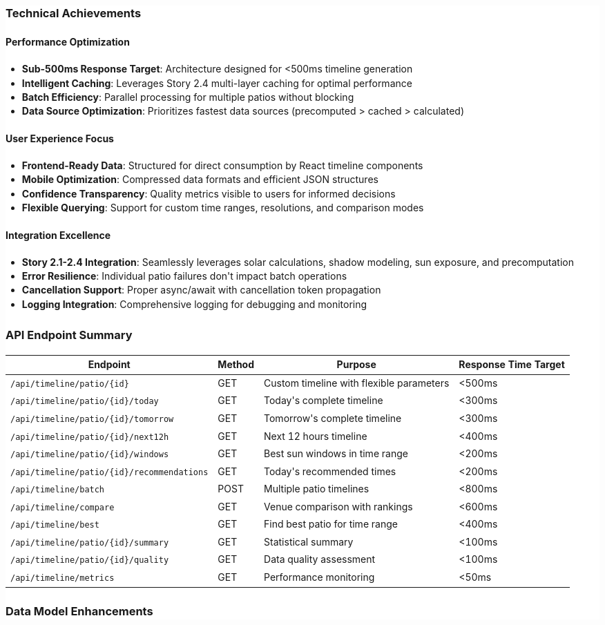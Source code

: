### Technical Achievements

#### Performance Optimization

- **Sub-500ms Response Target**: Architecture designed for <500ms timeline generation
- **Intelligent Caching**: Leverages Story 2.4 multi-layer caching for optimal performance
- **Batch Efficiency**: Parallel processing for multiple patios without blocking
- **Data Source Optimization**: Prioritizes fastest data sources (precomputed > cached > calculated)

#### User Experience Focus

- **Frontend-Ready Data**: Structured for direct consumption by React timeline components
- **Mobile Optimization**: Compressed data formats and efficient JSON structures
- **Confidence Transparency**: Quality metrics visible to users for informed decisions
- **Flexible Querying**: Support for custom time ranges, resolutions, and comparison modes

#### Integration Excellence

- **Story 2.1-2.4 Integration**: Seamlessly leverages solar calculations, shadow modeling, sun exposure, and precomputation
- **Error Resilience**: Individual patio failures don't impact batch operations
- **Cancellation Support**: Proper async/await with cancellation token propagation
- **Logging Integration**: Comprehensive logging for debugging and monitoring

### API Endpoint Summary

| Endpoint                                   | Method | Purpose                                  | Response Time Target |
| ------------------------------------------ | ------ | ---------------------------------------- | -------------------- |
| `/api/timeline/patio/{id}`                 | GET    | Custom timeline with flexible parameters | <500ms               |
| `/api/timeline/patio/{id}/today`           | GET    | Today's complete timeline                | <300ms               |
| `/api/timeline/patio/{id}/tomorrow`        | GET    | Tomorrow's complete timeline             | <300ms               |
| `/api/timeline/patio/{id}/next12h`         | GET    | Next 12 hours timeline                   | <400ms               |
| `/api/timeline/patio/{id}/windows`         | GET    | Best sun windows in time range           | <200ms               |
| `/api/timeline/patio/{id}/recommendations` | GET    | Today's recommended times                | <200ms               |
| `/api/timeline/batch`                      | POST   | Multiple patio timelines                 | <800ms               |
| `/api/timeline/compare`                    | GET    | Venue comparison with rankings           | <600ms               |
| `/api/timeline/best`                       | GET    | Find best patio for time range           | <400ms               |
| `/api/timeline/patio/{id}/summary`         | GET    | Statistical summary                      | <100ms               |
| `/api/timeline/patio/{id}/quality`         | GET    | Data quality assessment                  | <100ms               |
| `/api/timeline/metrics`                    | GET    | Performance monitoring                   | <50ms                |

### Data Model Enhancements
